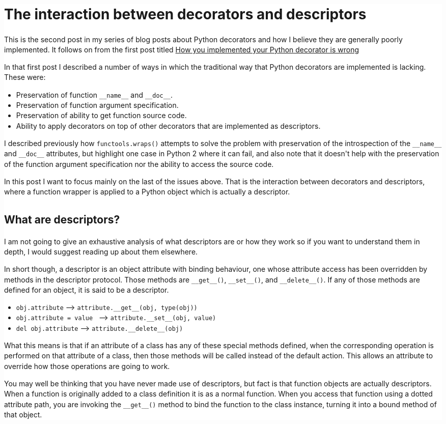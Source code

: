 The interaction between decorators and descriptors
==================================================

This is the second post in my series of blog posts about Python decorators
and how I believe they are generally poorly implemented. It follows on from
the first post titled [How you implemented your Python decorator is wrong](
01-how-you-implemented-your-python-decorator-is-wrong.md)

In that first post I described a number of ways in which the traditional
way that Python decorators are implemented is lacking. These were:

* Preservation of function ``__name__`` and ``__doc__``.
* Preservation of function argument specification.
* Preservation of ability to get function source code.
* Ability to apply decorators on top of other decorators that are implemented as descriptors.

I described previously how ``functools.wraps()`` attempts to solve the problem
with preservation of the introspection of the ``__name__`` and ``__doc__``
attributes, but highlight one case in Python 2 where it can fail, and also
note that it doesn't help with the preservation of the function argument
specification nor the ability to access the source code.

In this post I want to focus mainly on the last of the issues above. That
is the interaction between decorators and descriptors, where a function
wrapper is applied to a Python object which is actually a descriptor.

What are descriptors?
---------------------

I am not going to give an exhaustive analysis of what descriptors are or
how they work so if you want to understand them in depth, I would suggest
reading up about them elsewhere.

In short though, a descriptor is an object attribute with binding
behaviour, one whose attribute access has been overridden by methods in the
descriptor protocol. Those methods are ``__get__()``, ``__set__()``, and
``__delete__()``. If any of those methods are defined for an object, it is
said to be a descriptor.

* ``obj.attribute``
    --> ``attribute.__get__(obj, type(obj))``
* ``obj.attribute = value``
     --> ``attribute.__set__(obj, value)``
*  ``del obj.attribute``
    --> ``attribute.__delete__(obj)``

What this means is that if an attribute of a class has any of these special
methods defined, when the corresponding operation is performed on that
attribute of a class, then those methods will be called instead of the
default action. This allows an attribute to override how those operations
are going to work.

You may well be thinking that you have never made use of descriptors, but
fact is that function objects are actually descriptors. When a function is
originally added to a class definition it is as a normal function. When you
access that function using a dotted attribute path, you are invoking the
``__get__()`` method to bind the function to the class instance, turning it
into a bound method of that object.
